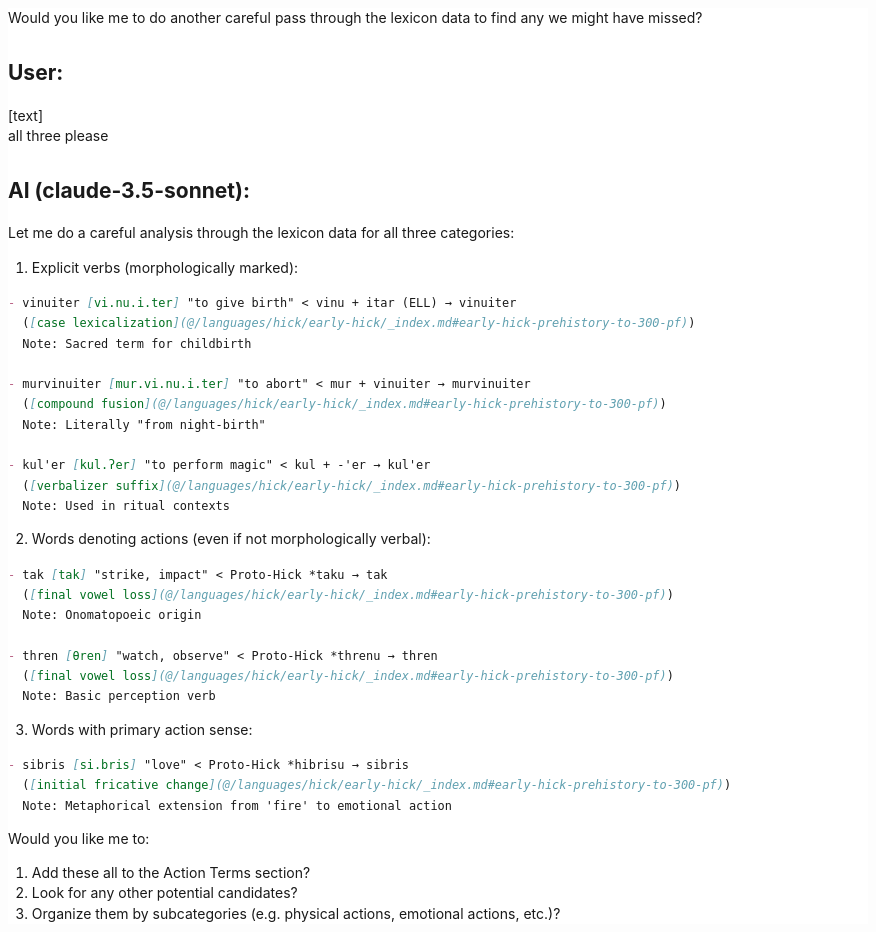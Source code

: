 Would you like me to do another careful pass through the lexicon data to find any we might 
have missed?

## User:


[text]  
all three please


## AI (claude-3.5-sonnet):





Let me do a careful analysis through the lexicon data for all three categories:

1. Explicit verbs (morphologically marked):
```markdown
- vinuiter [vi.nu.i.ter] "to give birth" < vinu + itar (ELL) → vinuiter
  ([case lexicalization](@/languages/hick/early-hick/_index.md#early-hick-prehistory-to-300-pf))
  Note: Sacred term for childbirth

- murvinuiter [mur.vi.nu.i.ter] "to abort" < mur + vinuiter → murvinuiter
  ([compound fusion](@/languages/hick/early-hick/_index.md#early-hick-prehistory-to-300-pf))
  Note: Literally "from night-birth"

- kul'er [kul.ʔer] "to perform magic" < kul + -'er → kul'er
  ([verbalizer suffix](@/languages/hick/early-hick/_index.md#early-hick-prehistory-to-300-pf))
  Note: Used in ritual contexts
```

2. Words denoting actions (even if not morphologically verbal):
```markdown
- tak [tak] "strike, impact" < Proto-Hick *taku → tak 
  ([final vowel loss](@/languages/hick/early-hick/_index.md#early-hick-prehistory-to-300-pf))
  Note: Onomatopoeic origin

- thren [θren] "watch, observe" < Proto-Hick *threnu → thren
  ([final vowel loss](@/languages/hick/early-hick/_index.md#early-hick-prehistory-to-300-pf))
  Note: Basic perception verb
```

3. Words with primary action sense:
```markdown
- sibris [si.bris] "love" < Proto-Hick *hibrisu → sibris
  ([initial fricative change](@/languages/hick/early-hick/_index.md#early-hick-prehistory-to-300-pf))
  Note: Metaphorical extension from 'fire' to emotional action
```

Would you like me to:
1. Add these all to the Action Terms section?
2. Look for any other potential candidates?
3. Organize them by subcategories (e.g. physical actions, emotional actions, etc.)?

